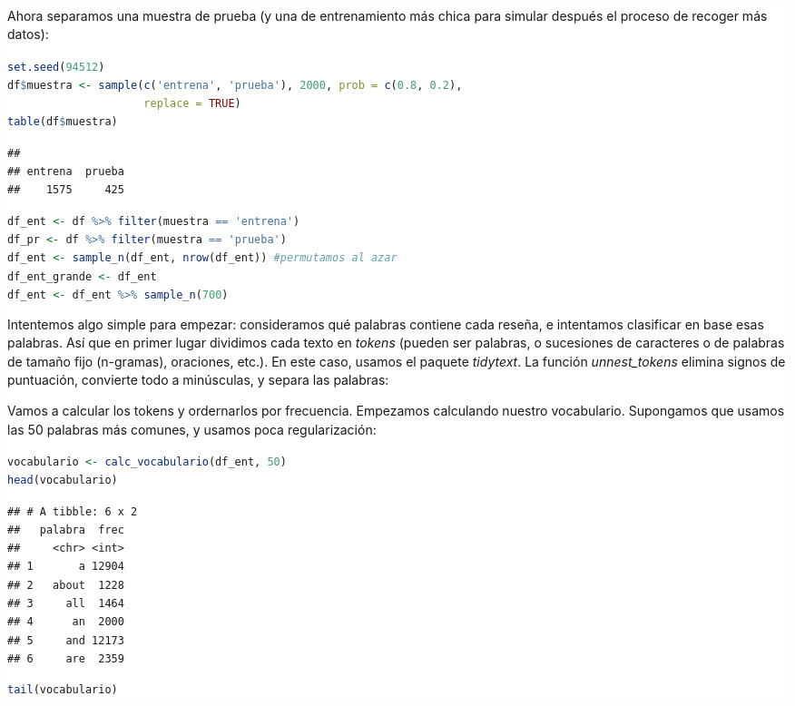 Ahora separamos una muestra de prueba (y una de entrenamiento más chica
para simular después el proceso de recoger más datos):


```r
set.seed(94512)
df$muestra <- sample(c('entrena', 'prueba'), 2000, prob = c(0.8, 0.2),
                     replace = TRUE)
table(df$muestra)
```

```
## 
## entrena  prueba 
##    1575     425
```

```r
df_ent <- df %>% filter(muestra == 'entrena')
df_pr <- df %>% filter(muestra == 'prueba')
df_ent <- sample_n(df_ent, nrow(df_ent)) #permutamos al azar
df_ent_grande <- df_ent
df_ent <- df_ent %>% sample_n(700)
```
  
Intentemos algo simple para empezar: consideramos qué palabras contiene
cada reseña, e intentamos clasificar en base esas palabras. Así que en
primer lugar dividimos cada texto en *tokens* (pueden ser palabras, o 
sucesiones de caracteres o de palabras de tamaño fijo (n-gramas), oraciones, etc.).
En este caso, usamos el paquete *tidytext*. La función *unnest_tokens* elimina
signos de puntuación, convierte todo a minúsculas, y separa las palabras:

Vamos a calcular los tokens y ordernarlos por frecuencia. Empezamos
calculando nuestro vocabulario. Supongamos que usamos las 50 palabras más comunes,
y usamos poca regularización:



```r
vocabulario <- calc_vocabulario(df_ent, 50)
head(vocabulario)
```

```
## # A tibble: 6 x 2
##   palabra  frec
##     <chr> <int>
## 1       a 12904
## 2   about  1228
## 3     all  1464
## 4      an  2000
## 5     and 12173
## 6     are  2359
```

```r
tail(vocabulario)
```
